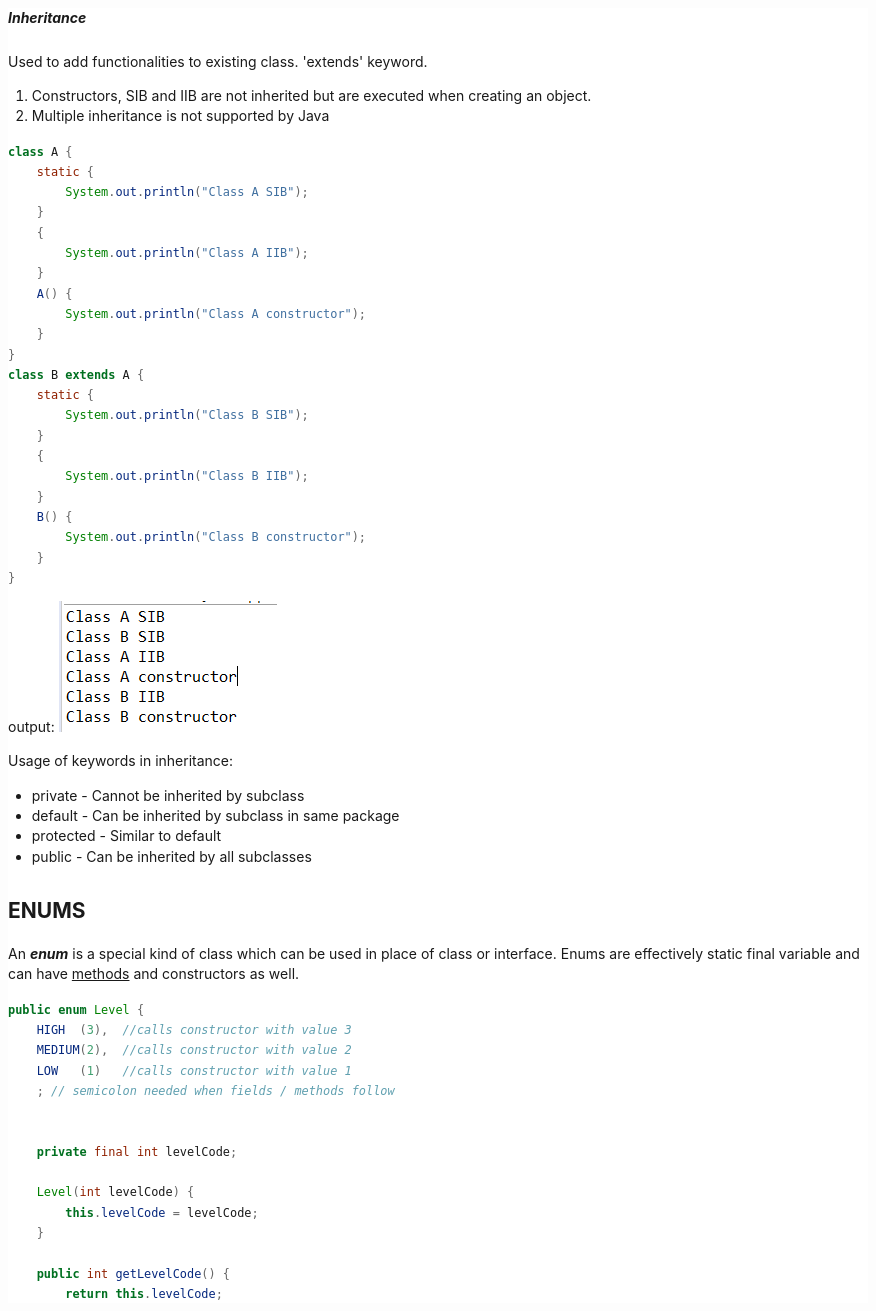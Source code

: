 ##### **Inheritance**
Used to add functionalities to existing class. 'extends' keyword.
1. Constructors, SIB and IIB are not inherited but are executed when creating an object.
2. Multiple inheritance is not supported by Java

```java
class A {
	static {
		System.out.println("Class A SIB");
	}
	{
		System.out.println("Class A IIB");
	}
	A() {
		System.out.println("Class A constructor");
	}
}
class B extends A {
	static {
		System.out.println("Class B SIB");
	}
	{
		System.out.println("Class B IIB");
	}
	B() {
		System.out.println("Class B constructor");
	}
}
```
output: ![new B()](/JavaImages/Initialization.png)

Usage of keywords in inheritance:
- private - Cannot be inherited by subclass
- default - Can be inherited by subclass in same package
- protected - Similar to default
- public - Can be inherited by all subclasses

## **ENUMS**
An _**enum**_ is a special kind of class which can be used in place of class or interface. Enums are effectively static final variable and can have [methods](http://tutorials.jenkov.com/java/enums.html) and constructors as well.
```java
public enum Level {
    HIGH  (3),  //calls constructor with value 3
    MEDIUM(2),  //calls constructor with value 2
    LOW   (1)   //calls constructor with value 1
    ; // semicolon needed when fields / methods follow


    private final int levelCode;

    Level(int levelCode) {
        this.levelCode = levelCode;
    }
    
    public int getLevelCode() {
        return this.levelCode;
```